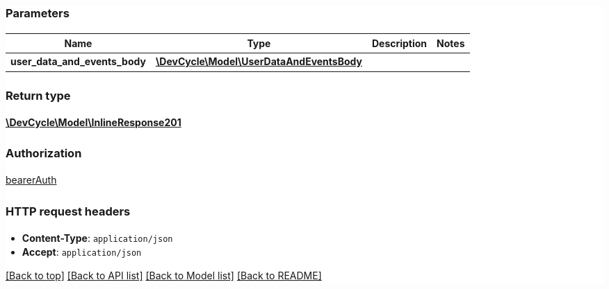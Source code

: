 ### Parameters

Name | Type | Description  | Notes
------------- | ------------- | ------------- | -------------
 **user_data_and_events_body** | [**\DevCycle\Model\UserDataAndEventsBody**](../Model/UserDataAndEventsBody.md)|  |

### Return type

[**\DevCycle\Model\InlineResponse201**](../Model/InlineResponse201.md)

### Authorization

[bearerAuth](../../README.md#bearerAuth)

### HTTP request headers

- **Content-Type**: `application/json`
- **Accept**: `application/json`

[[Back to top]](#) [[Back to API list]](../../README.md#endpoints)
[[Back to Model list]](../../README.md#models)
[[Back to README]](../../README.md)
